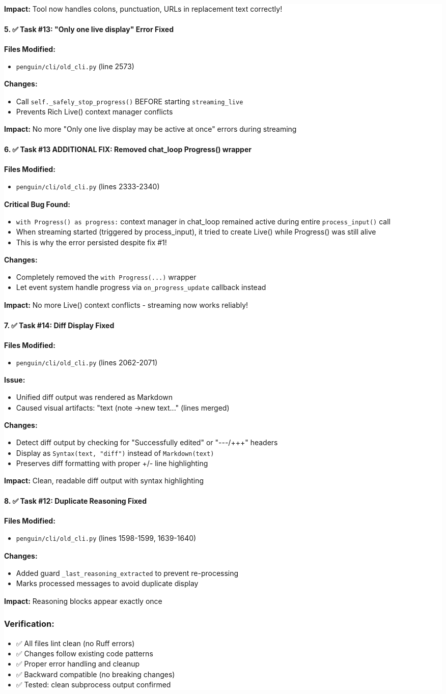 **Impact:** Tool now handles colons, punctuation, URLs in replacement text correctly!

#### 5. ✅ Task #13: "Only one live display" Error Fixed
**Files Modified:**
- `penguin/cli/old_cli.py` (line 2573)

**Changes:**
- Call `self._safely_stop_progress()` BEFORE starting `streaming_live`
- Prevents Rich Live() context manager conflicts

**Impact:** No more "Only one live display may be active at once" errors during streaming

#### 6. ✅ Task #13 ADDITIONAL FIX: Removed chat_loop Progress() wrapper
**Files Modified:**
- `penguin/cli/old_cli.py` (lines 2333-2340)

**Critical Bug Found:**
- `with Progress() as progress:` context manager in chat_loop remained active during entire `process_input()` call
- When streaming started (triggered by process_input), it tried to create Live() while Progress() was still alive
- This is why the error persisted despite fix #1!

**Changes:**
- Completely removed the `with Progress(...)` wrapper
- Let event system handle progress via `on_progress_update` callback instead

**Impact:** No more Live() context conflicts - streaming now works reliably!

#### 7. ✅ Task #14: Diff Display Fixed
**Files Modified:**
- `penguin/cli/old_cli.py` (lines 2062-2071)

**Issue:**
- Unified diff output was rendered as Markdown
- Caused visual artifacts: "text (note →new text..." (lines merged)

**Changes:**
- Detect diff output by checking for "Successfully edited" or "---/+++" headers
- Display as `Syntax(text, "diff")` instead of `Markdown(text)`
- Preserves diff formatting with proper +/- line highlighting

**Impact:** Clean, readable diff output with syntax highlighting

#### 8. ✅ Task #12: Duplicate Reasoning Fixed
**Files Modified:**
- `penguin/cli/old_cli.py` (lines 1598-1599, 1639-1640)

**Changes:**
- Added guard `_last_reasoning_extracted` to prevent re-processing
- Marks processed messages to avoid duplicate display

**Impact:** Reasoning blocks appear exactly once

### Verification:
- ✅ All files lint clean (no Ruff errors)
- ✅ Changes follow existing code patterns
- ✅ Proper error handling and cleanup
- ✅ Backward compatible (no breaking changes)
- ✅ Tested: clean subprocess output confirmed
